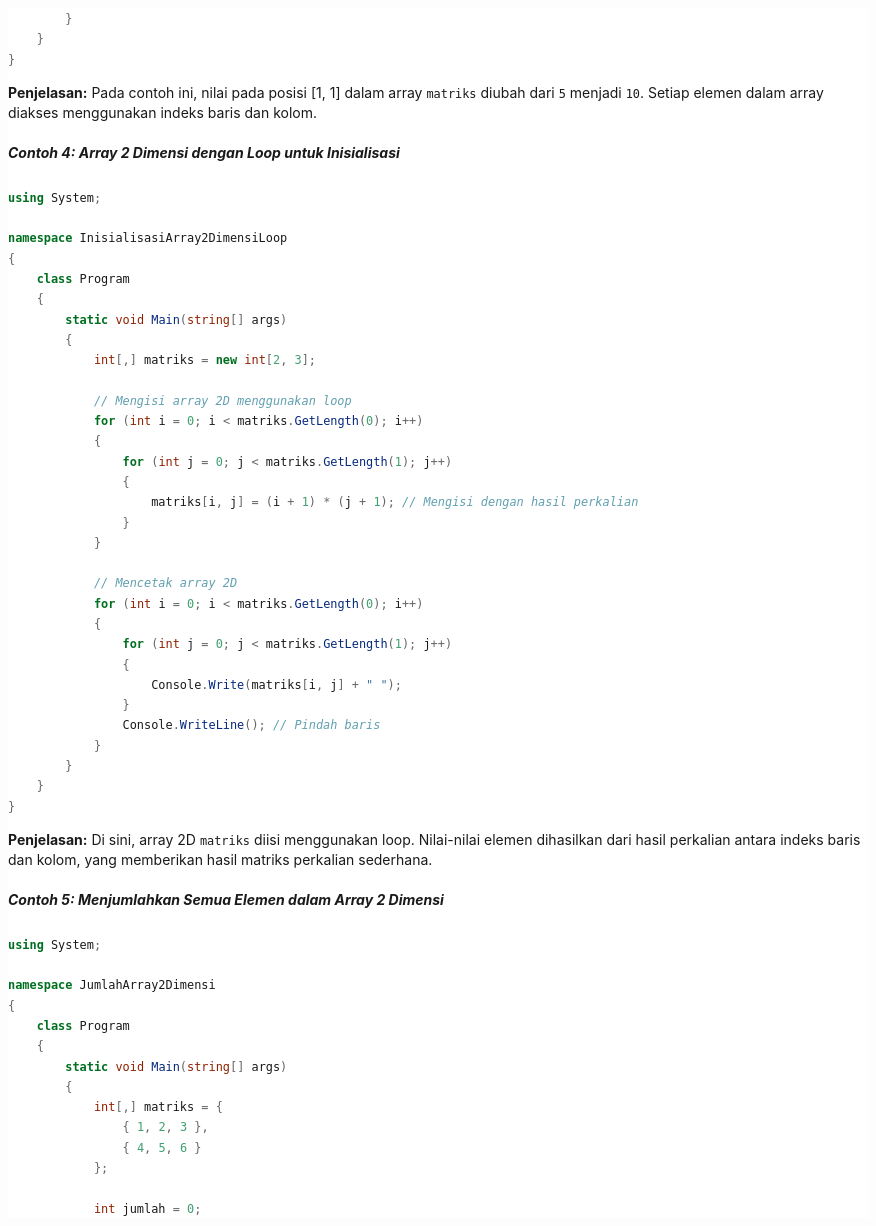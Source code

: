 ```csharp
        }
    }
}
```
**Penjelasan:** Pada contoh ini, nilai pada posisi [1, 1] dalam array `matriks` diubah dari `5` menjadi `10`. Setiap elemen dalam array diakses menggunakan indeks baris dan kolom.

##### Contoh 4: Array 2 Dimensi dengan Loop untuk Inisialisasi
```csharp
using System;

namespace InisialisasiArray2DimensiLoop
{
    class Program
    {
        static void Main(string[] args)
        {
            int[,] matriks = new int[2, 3];

            // Mengisi array 2D menggunakan loop
            for (int i = 0; i < matriks.GetLength(0); i++)
            {
                for (int j = 0; j < matriks.GetLength(1); j++)
                {
                    matriks[i, j] = (i + 1) * (j + 1); // Mengisi dengan hasil perkalian
                }
            }

            // Mencetak array 2D
            for (int i = 0; i < matriks.GetLength(0); i++)
            {
                for (int j = 0; j < matriks.GetLength(1); j++)
                {
                    Console.Write(matriks[i, j] + " ");
                }
                Console.WriteLine(); // Pindah baris
            }
        }
    }
}
```
**Penjelasan:** Di sini, array 2D `matriks` diisi menggunakan loop. Nilai-nilai elemen dihasilkan dari hasil perkalian antara indeks baris dan kolom, yang memberikan hasil matriks perkalian sederhana.

##### Contoh 5: Menjumlahkan Semua Elemen dalam Array 2 Dimensi
```csharp
using System;

namespace JumlahArray2Dimensi
{
    class Program
    {
        static void Main(string[] args)
        {
            int[,] matriks = {
                { 1, 2, 3 },
                { 4, 5, 6 }
            };

            int jumlah = 0;

```